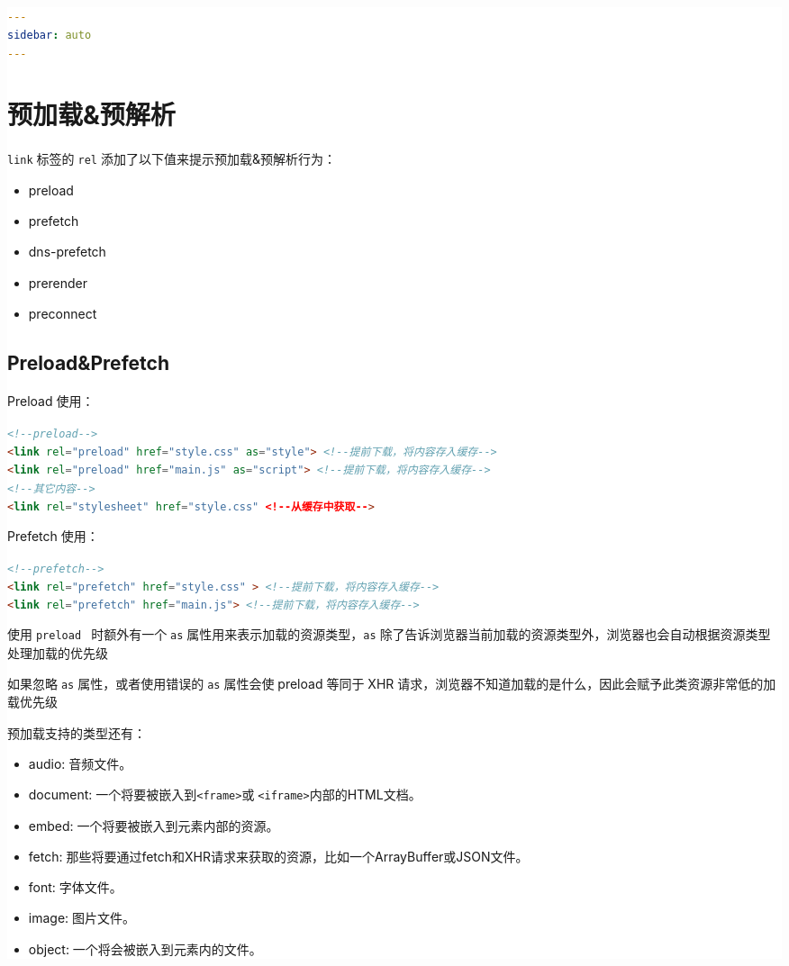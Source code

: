 ```yaml
---
sidebar: auto
---
```


# 预加载&预解析

`link` 标签的 `rel` 添加了以下值来提示预加载&预解析行为：

- preload

- prefetch

- dns-prefetch

- prerender

- preconnect

## Preload&Prefetch

Preload 使用：

```html
<!--preload-->
<link rel="preload" href="style.css" as="style"> <!--提前下载，将内容存入缓存-->
<link rel="preload" href="main.js" as="script"> <!--提前下载，将内容存入缓存-->
<!--其它内容-->
<link rel="stylesheet" href="style.css" <!--从缓存中获取-->
```

Prefetch 使用：

```html
<!--prefetch-->
<link rel="prefetch" href="style.css" > <!--提前下载，将内容存入缓存-->
<link rel="prefetch" href="main.js"> <!--提前下载，将内容存入缓存-->
```

使用 `preload ` 时额外有一个 `as` 属性用来表示加载的资源类型，`as` 除了告诉浏览器当前加载的资源类型外，浏览器也会自动根据资源类型处理加载的优先级

如果忽略 `as` 属性，或者使用错误的 `as` 属性会使 preload 等同于 XHR 请求，浏览器不知道加载的是什么，因此会赋予此类资源非常低的加载优先级

预加载支持的类型还有：

- audio: 音频文件。

- document: 一个将要被嵌入到`<frame>`或 `<iframe>`内部的HTML文档。

- embed: 一个将要被嵌入到<embed>元素内部的资源。

- fetch: 那些将要通过fetch和XHR请求来获取的资源，比如一个ArrayBuffer或JSON文件。

- font: 字体文件。

- image: 图片文件。

- object: 一个将会被嵌入到<embed>元素内的文件。
